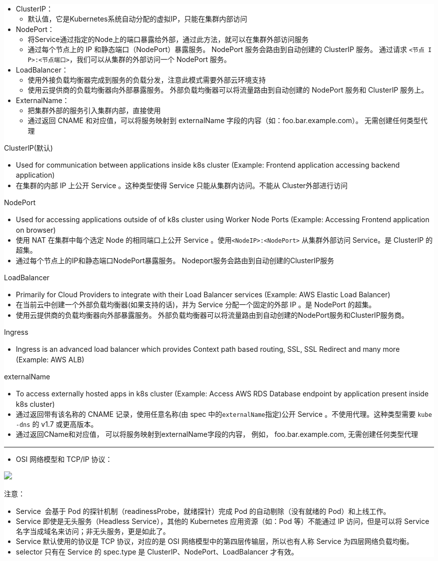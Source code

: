 - ClusterIP：
    - 默认值，它是Kubernetes系统自动分配的虚拟IP，只能在集群内部访问
- NodePort：
    - 将Service通过指定的Node上的端口暴露给外部，通过此方法，就可以在集群外部访问服务
    - 通过每个节点上的 IP 和静态端口（NodePort）暴露服务。 NodePort 服务会路由到自动创建的 ClusterIP 服务。 通过请求 `<节点 IP>:<节点端口>`，我们可以从集群的外部访问一个 NodePort 服务。
- LoadBalancer：
    - 使用外接负载均衡器完成到服务的负载分发，注意此模式需要外部云环境支持
    - 使用云提供商的负载均衡器向外部暴露服务。 外部负载均衡器可以将流量路由到自动创建的 NodePort 服务和 ClusterIP 服务上。
- ExternalName：
    - 把集群外部的服务引入集群内部，直接使用
    - 通过返回 CNAME 和对应值，可以将服务映射到 externalName 字段的内容（如：foo.bar.example.com）。 无需创建任何类型代理


ClusterlP(默认)
- Used for communication between applications inside k8s cluster (Example: Frontend application accessing backend application)
- 在集群的内部 IP 上公开 Service 。这种类型使得 Service 只能从集群内访问。不能从 Cluster外部进行访问

NodePort
- Used for accessing applications outside of of k8s cluster using Worker Node Ports (Example: Accessing Frontend application on browser) 
- 使用 NAT 在集群中每个选定 Node 的相同端口上公开 Service 。使用`<NodeIP>:<NodePort>` 从集群外部访问 Service。是 ClusterIP 的超集。
- 通过每个节点上的IP和静态端口NodePort暴露服务。 Nodeport服务会路由到自动创建的ClusterIP服务

LoadBalancer
- Primarily for Cloud Providers to integrate with their Load Balancer services (Example: AWS Elastic Load Balancer)
- 在当前云中创建一个外部负载均衡器(如果支持的话)，并为 Service 分配一个固定的外部 IP 。是 NodePort 的超集。
- 使用云提供商的负载均衡器向外部暴露服务。 外部负载均衡器可以将流量路由到自动创建的NodePort服务和ClusterIP服务商。 

Ingress 
- Ingress is an advanced load balancer which provides Context path based routing, SSL, SSL Redirect and many more (Example: AWS ALB)

externalName
- To access externally hosted apps in k8s cluster (Example: Access AWS RDS Database endpoint by application present inside k8s cluster)
- 通过返回带有该名称的 CNAME 记录，使用任意名称(由 spec 中的`externalName`指定)公开 Service 。不使用代理。这种类型需要 `kube-dns` 的 v1.7 或更高版本。
- 通过返回CName和对应值， 可以将服务映射到externalName字段的内容， 例如， foo.bar.example.com, 无需创建任何类型代理 

---


- OSI 网络模型和 TCP/IP 协议：

![](https://cdn.nlark.com/yuque/0/2022/png/513185/1648106612674-23a6449d-8e18-4760-a34d-daa282a68e0c.png?x-oss-process=image%2Fwatermark%2Ctype_d3F5LW1pY3JvaGVp%2Csize_28%2Ctext_6K645aSn5LuZ%2Ccolor_FFFFFF%2Cshadow_50%2Ct_80%2Cg_se%2Cx_10%2Cy_10)



注意：
- Service  会基于 Pod 的探针机制（readinessProbe，就绪探针）完成 Pod 的自动剔除（没有就绪的 Pod）和上线工作。
- Service 即使是无头服务（Headless Service），其他的 Kubernetes 应用资源（如：Pod 等）不能通过 IP 访问，但是可以将 Service 名字当成域名来访问；非无头服务，更是如此了。
- Service 默认使用的协议是 TCP 协议，对应的是 OSI 网络模型中的第四层传输层，所以也有人称 Service 为四层网络负载均衡。
- selector 只有在 Service 的 spec.type 是 ClusterIP、NodePort、LoadBalancer 才有效。
